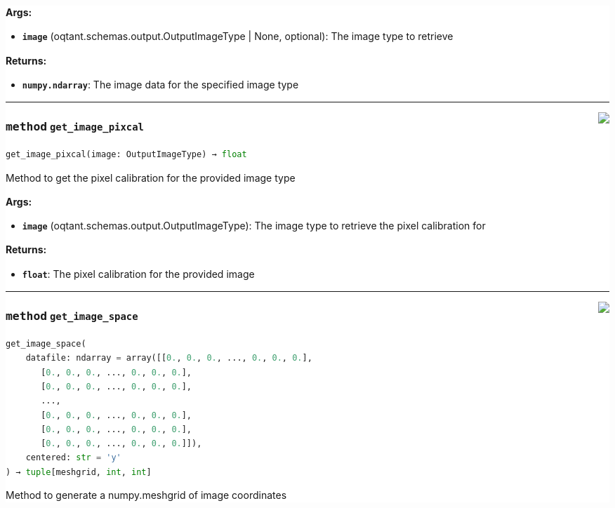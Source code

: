 

**Args:**
 
 - <b>`image`</b> (oqtant.schemas.output.OutputImageType | None, optional):  The image type to retrieve 



**Returns:**
 
 - <b>`numpy.ndarray`</b>:  The image data for the specified image type 

---

<a href="../../oqtant/schemas/output.py#L233"><img align="right" style="float:right;" src="https://img.shields.io/badge/-source-cccccc?style=flat-square"></a>

### <kbd>method</kbd> `get_image_pixcal`

```python
get_image_pixcal(image: OutputImageType) → float
```

Method to get the pixel calibration for the provided image type 



**Args:**
 
 - <b>`image`</b> (oqtant.schemas.output.OutputImageType):  The image type to retrieve the pixel calibration for 



**Returns:**
 
 - <b>`float`</b>:  The pixel calibration for the provided image 

---

<a href="../../oqtant/schemas/output.py#L284"><img align="right" style="float:right;" src="https://img.shields.io/badge/-source-cccccc?style=flat-square"></a>

### <kbd>method</kbd> `get_image_space`

```python
get_image_space(
    datafile: ndarray = array([[0., 0., 0., ..., 0., 0., 0.],
       [0., 0., 0., ..., 0., 0., 0.],
       [0., 0., 0., ..., 0., 0., 0.],
       ...,
       [0., 0., 0., ..., 0., 0., 0.],
       [0., 0., 0., ..., 0., 0., 0.],
       [0., 0., 0., ..., 0., 0., 0.]]),
    centered: str = 'y'
) → tuple[meshgrid, int, int]
```

Method to generate a numpy.meshgrid of image coordinates 


